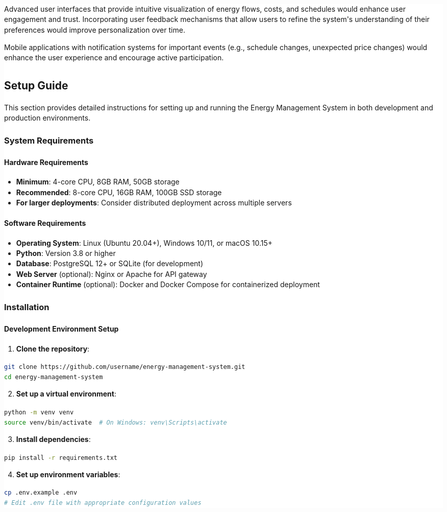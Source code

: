 Advanced user interfaces that provide intuitive visualization of energy flows, costs, and schedules would enhance user engagement and trust. Incorporating user feedback mechanisms that allow users to refine the system's understanding of their preferences would improve personalization over time.

Mobile applications with notification systems for important events (e.g., schedule changes, unexpected price changes) would enhance the user experience and encourage active participation.

## Setup Guide

This section provides detailed instructions for setting up and running the Energy Management System in both development and production environments.

### System Requirements

#### Hardware Requirements

- **Minimum**: 4-core CPU, 8GB RAM, 50GB storage
- **Recommended**: 8-core CPU, 16GB RAM, 100GB SSD storage
- **For larger deployments**: Consider distributed deployment across multiple servers

#### Software Requirements

- **Operating System**: Linux (Ubuntu 20.04+), Windows 10/11, or macOS 10.15+
- **Python**: Version 3.8 or higher
- **Database**: PostgreSQL 12+ or SQLite (for development)
- **Web Server** (optional): Nginx or Apache for API gateway
- **Container Runtime** (optional): Docker and Docker Compose for containerized deployment

### Installation

#### Development Environment Setup

1. **Clone the repository**:

```bash
git clone https://github.com/username/energy-management-system.git
cd energy-management-system
```

2. **Set up a virtual environment**:

```bash
python -m venv venv
source venv/bin/activate  # On Windows: venv\Scripts\activate
```

3. **Install dependencies**:

```bash
pip install -r requirements.txt
```

4. **Set up environment variables**:

```bash
cp .env.example .env
# Edit .env file with appropriate configuration values
```
